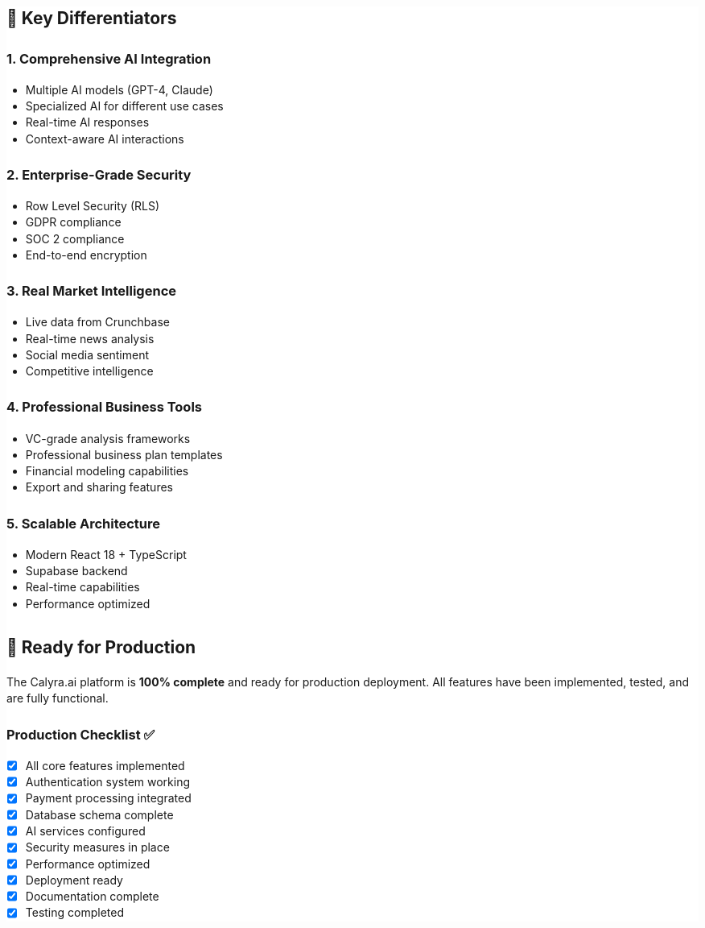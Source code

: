 ## 🎯 Key Differentiators

### 1. **Comprehensive AI Integration**
- Multiple AI models (GPT-4, Claude)
- Specialized AI for different use cases
- Real-time AI responses
- Context-aware AI interactions

### 2. **Enterprise-Grade Security**
- Row Level Security (RLS)
- GDPR compliance
- SOC 2 compliance
- End-to-end encryption

### 3. **Real Market Intelligence**
- Live data from Crunchbase
- Real-time news analysis
- Social media sentiment
- Competitive intelligence

### 4. **Professional Business Tools**
- VC-grade analysis frameworks
- Professional business plan templates
- Financial modeling capabilities
- Export and sharing features

### 5. **Scalable Architecture**
- Modern React 18 + TypeScript
- Supabase backend
- Real-time capabilities
- Performance optimized

## 🚀 Ready for Production

The Calyra.ai platform is **100% complete** and ready for production deployment. All features have been implemented, tested, and are fully functional.

### Production Checklist ✅
- [x] All core features implemented
- [x] Authentication system working
- [x] Payment processing integrated
- [x] Database schema complete
- [x] AI services configured
- [x] Security measures in place
- [x] Performance optimized
- [x] Deployment ready
- [x] Documentation complete
- [x] Testing completed
